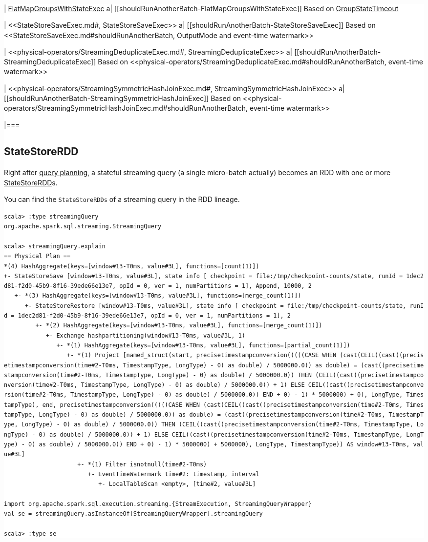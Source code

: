 | [FlatMapGroupsWithStateExec](../physical-operators/FlatMapGroupsWithStateExec.md)
a| [[shouldRunAnotherBatch-FlatMapGroupsWithStateExec]] Based on [GroupStateTimeout](../physical-operators/FlatMapGroupsWithStateExec.md#shouldRunAnotherBatch)

| <<StateStoreSaveExec.md#, StateStoreSaveExec>>
a| [[shouldRunAnotherBatch-StateStoreSaveExec]] Based on <<StateStoreSaveExec.md#shouldRunAnotherBatch, OutputMode and event-time watermark>>

| <<physical-operators/StreamingDeduplicateExec.md#, StreamingDeduplicateExec>>
a| [[shouldRunAnotherBatch-StreamingDeduplicateExec]] Based on <<physical-operators/StreamingDeduplicateExec.md#shouldRunAnotherBatch, event-time watermark>>

| <<physical-operators/StreamingSymmetricHashJoinExec.md#, StreamingSymmetricHashJoinExec>>
a| [[shouldRunAnotherBatch-StreamingSymmetricHashJoinExec]] Based on <<physical-operators/StreamingSymmetricHashJoinExec.md#shouldRunAnotherBatch, event-time watermark>>

|===

## <span id="StateStoreRDD"> StateStoreRDD

Right after [query planning](#IncrementalExecution), a stateful streaming query (a single micro-batch actually) becomes an RDD with one or more [StateStoreRDD](../StateStoreRDD.md)s.

You can find the `StateStoreRDDs` of a streaming query in the RDD lineage.

```text
scala> :type streamingQuery
org.apache.spark.sql.streaming.StreamingQuery

scala> streamingQuery.explain
== Physical Plan ==
*(4) HashAggregate(keys=[window#13-T0ms, value#3L], functions=[count(1)])
+- StateStoreSave [window#13-T0ms, value#3L], state info [ checkpoint = file:/tmp/checkpoint-counts/state, runId = 1dec2d81-f2d0-45b9-8f16-39ede66e13e7, opId = 0, ver = 1, numPartitions = 1], Append, 10000, 2
   +- *(3) HashAggregate(keys=[window#13-T0ms, value#3L], functions=[merge_count(1)])
      +- StateStoreRestore [window#13-T0ms, value#3L], state info [ checkpoint = file:/tmp/checkpoint-counts/state, runId = 1dec2d81-f2d0-45b9-8f16-39ede66e13e7, opId = 0, ver = 1, numPartitions = 1], 2
         +- *(2) HashAggregate(keys=[window#13-T0ms, value#3L], functions=[merge_count(1)])
            +- Exchange hashpartitioning(window#13-T0ms, value#3L, 1)
               +- *(1) HashAggregate(keys=[window#13-T0ms, value#3L], functions=[partial_count(1)])
                  +- *(1) Project [named_struct(start, precisetimestampconversion(((((CASE WHEN (cast(CEIL((cast((precisetimestampconversion(time#2-T0ms, TimestampType, LongType) - 0) as double) / 5000000.0)) as double) = (cast((precisetimestampconversion(time#2-T0ms, TimestampType, LongType) - 0) as double) / 5000000.0)) THEN (CEIL((cast((precisetimestampconversion(time#2-T0ms, TimestampType, LongType) - 0) as double) / 5000000.0)) + 1) ELSE CEIL((cast((precisetimestampconversion(time#2-T0ms, TimestampType, LongType) - 0) as double) / 5000000.0)) END + 0) - 1) * 5000000) + 0), LongType, TimestampType), end, precisetimestampconversion(((((CASE WHEN (cast(CEIL((cast((precisetimestampconversion(time#2-T0ms, TimestampType, LongType) - 0) as double) / 5000000.0)) as double) = (cast((precisetimestampconversion(time#2-T0ms, TimestampType, LongType) - 0) as double) / 5000000.0)) THEN (CEIL((cast((precisetimestampconversion(time#2-T0ms, TimestampType, LongType) - 0) as double) / 5000000.0)) + 1) ELSE CEIL((cast((precisetimestampconversion(time#2-T0ms, TimestampType, LongType) - 0) as double) / 5000000.0)) END + 0) - 1) * 5000000) + 5000000), LongType, TimestampType)) AS window#13-T0ms, value#3L]
                     +- *(1) Filter isnotnull(time#2-T0ms)
                        +- EventTimeWatermark time#2: timestamp, interval
                           +- LocalTableScan <empty>, [time#2, value#3L]

import org.apache.spark.sql.execution.streaming.{StreamExecution, StreamingQueryWrapper}
val se = streamingQuery.asInstanceOf[StreamingQueryWrapper].streamingQuery

scala> :type se
```